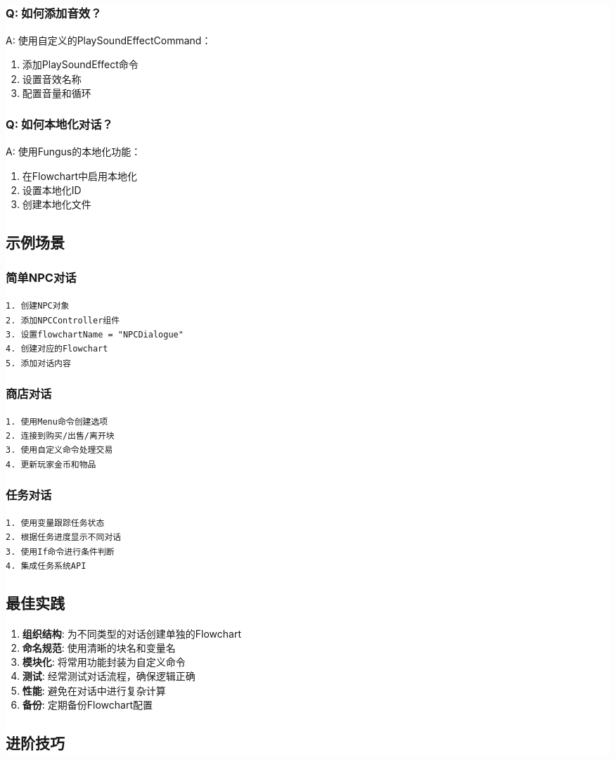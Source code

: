 ### Q: 如何添加音效？
A: 使用自定义的PlaySoundEffectCommand：
1. 添加PlaySoundEffect命令
2. 设置音效名称
3. 配置音量和循环

### Q: 如何本地化对话？
A: 使用Fungus的本地化功能：
1. 在Flowchart中启用本地化
2. 设置本地化ID
3. 创建本地化文件

## 示例场景

### 简单NPC对话
```
1. 创建NPC对象
2. 添加NPCController组件
3. 设置flowchartName = "NPCDialogue"
4. 创建对应的Flowchart
5. 添加对话内容
```

### 商店对话
```
1. 使用Menu命令创建选项
2. 连接到购买/出售/离开块
3. 使用自定义命令处理交易
4. 更新玩家金币和物品
```

### 任务对话
```
1. 使用变量跟踪任务状态
2. 根据任务进度显示不同对话
3. 使用If命令进行条件判断
4. 集成任务系统API
```

## 最佳实践

1. **组织结构**: 为不同类型的对话创建单独的Flowchart
2. **命名规范**: 使用清晰的块名和变量名
3. **模块化**: 将常用功能封装为自定义命令
4. **测试**: 经常测试对话流程，确保逻辑正确
5. **性能**: 避免在对话中进行复杂计算
6. **备份**: 定期备份Flowchart配置

## 进阶技巧
